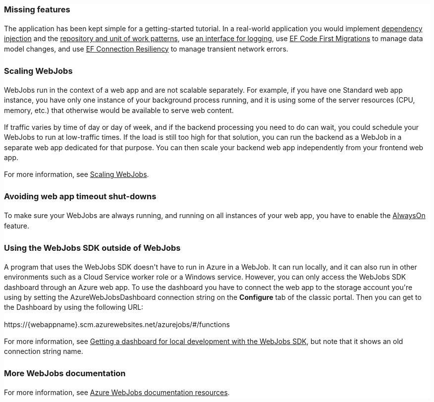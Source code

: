 ### Missing features
The application has been kept simple for a getting-started tutorial. In a real-world application you would implement [dependency injection](http://www.asp.net/mvc/tutorials/hands-on-labs/aspnet-mvc-4-dependency-injection) and the [repository and unit of work patterns](http://www.asp.net/mvc/tutorials/getting-started-with-ef-using-mvc/advanced-entity-framework-scenarios-for-an-mvc-web-application#repo), use [an interface for logging](http://www.asp.net/aspnet/overview/developing-apps-with-windows-azure/building-real-world-cloud-apps-with-windows-azure/monitoring-and-telemetry#log), use [EF Code First Migrations](http://www.asp.net/mvc/tutorials/getting-started-with-ef-using-mvc/migrations-and-deployment-with-the-entity-framework-in-an-asp-net-mvc-application) to manage data model changes, and use [EF Connection Resiliency](http://www.asp.net/mvc/tutorials/getting-started-with-ef-using-mvc/connection-resiliency-and-command-interception-with-the-entity-framework-in-an-asp-net-mvc-application) to manage transient network errors.

### Scaling WebJobs
WebJobs run in the context of a web app and are not scalable separately. For example, if you have one Standard web app instance, you have only one instance of your background process running, and it is using some of the server resources (CPU, memory, etc.) that otherwise would be available to serve web content.

If traffic varies by time of day or day of week, and if the backend processing you need to do can wait, you could schedule your WebJobs to run at low-traffic times. If the load is still too high for that solution, you can run the backend as a WebJob in a separate web app dedicated for that purpose. You can then scale your backend web app independently from your frontend web app.

For more information, see [Scaling WebJobs](websites-webjobs-resources.md#scale).

### Avoiding web app timeout shut-downs
To make sure your WebJobs are always running, and running on all instances of your web app, you have to enable the [AlwaysOn](http://weblogs.asp.net/scottgu/archive/2014/01/16/windows-azure-staging-publishing-support-for-web-sites-monitoring-improvements-hyper-v-recovery-manager-ga-and-pci-compliance.aspx) feature.

### Using the WebJobs SDK outside of WebJobs
A program that uses the WebJobs SDK doesn't have to run in Azure in a WebJob. It can run locally, and it can also run in other environments such as a Cloud Service worker role or a Windows service. However, you can only access the WebJobs SDK dashboard through an Azure web app. To use the dashboard you have to connect the web app to the storage account you're using by setting the AzureWebJobsDashboard connection string on the **Configure** tab of the classic portal. Then you can get to the Dashboard by using the following URL:

https://{webappname}.scm.azurewebsites.net/azurejobs/#/functions

For more information, see [Getting a dashboard for local development with the WebJobs SDK](http://blogs.msdn.com/b/jmstall/archive/2014/01/27/getting-a-dashboard-for-local-development-with-the-webjobs-sdk.aspx), but note that it shows an old connection string name.

### More WebJobs documentation
For more information, see [Azure WebJobs documentation resources](http://go.microsoft.com/fwlink/?LinkId=390226).
